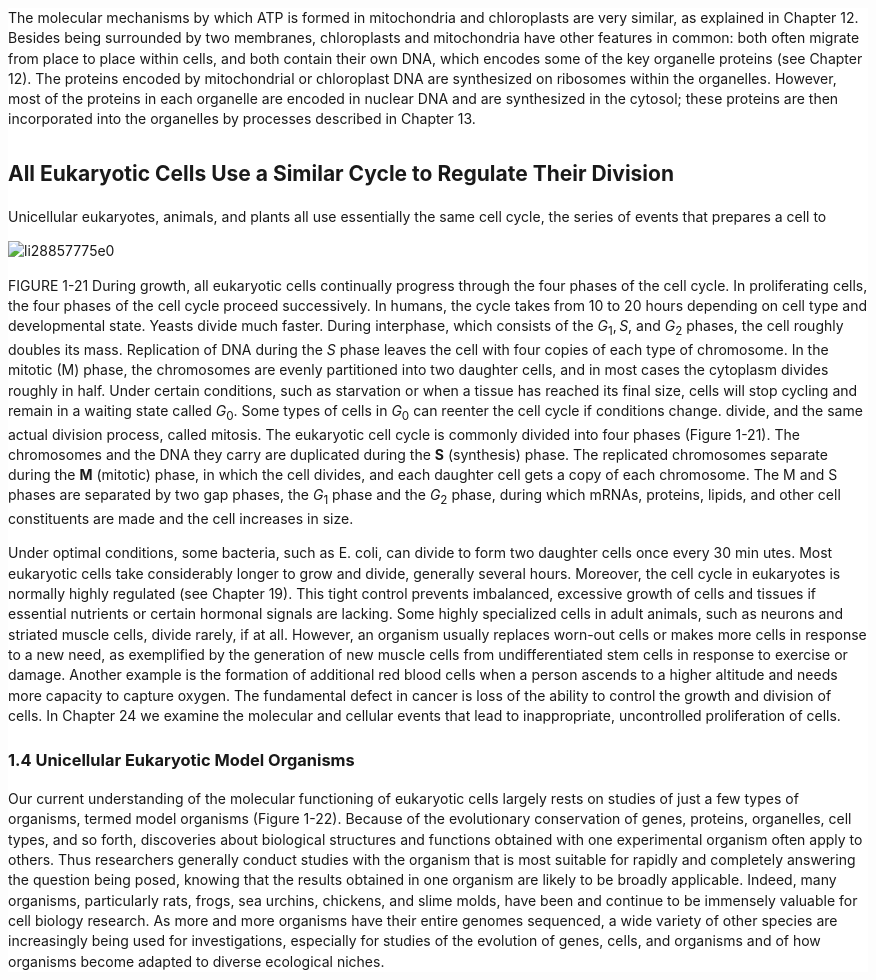 The molecular mechanisms by which ATP is formed in mitochondria and chloroplasts are very similar, as explained in Chapter 12. Besides being surrounded by two membranes, chloroplasts and mitochondria have other features in common: both often migrate from place to place within cells, and both contain their own DNA, which encodes some of the key organelle proteins (see Chapter 12). The proteins encoded by mitochondrial or chloroplast DNA are synthesized on ribosomes within the organelles. However, most of the proteins in each organelle are encoded in nuclear DNA and are synthesized in the cytosol; these proteins are then incorporated into the organelles by processes described in Chapter 13.

## All Eukaryotic Cells Use a Similar Cycle to Regulate Their Division

Unicellular eukaryotes, animals, and plants all use essentially the same cell cycle, the series of events that prepares a cell to

![li28857775e0](li28857775e0.jpg)

FIGURE 1-21 During growth, all eukaryotic cells continually progress through the four phases of the cell cycle. In proliferating cells, the four phases of the cell cycle proceed successively. In humans, the cycle takes from 10 to 20 hours depending on cell type and developmental state. Yeasts divide much faster. During interphase, which consists of the $G_{1}, S$, and $G_{2}$ phases, the cell roughly doubles its mass. Replication of DNA during the $S$ phase leaves the cell with four copies of each type of chromosome. In the mitotic (M) phase, the chromosomes are evenly partitioned into two daughter cells, and in most cases the cytoplasm divides roughly in half. Under certain conditions, such as starvation or when a tissue has reached its final size, cells will stop cycling and remain in a waiting state called $G_{0}$. Some types of cells in $G_{0}$ can reenter the cell cycle if conditions change.
divide, and the same actual division process, called mitosis. The eukaryotic cell cycle is commonly divided into four phases (Figure 1-21). The chromosomes and the DNA they carry are duplicated during the $\mathbf{S}$ (synthesis) phase. The replicated chromosomes separate during the $\mathbf{M}$ (mitotic) phase, in which the cell divides, and each daughter cell gets a copy of each chromosome. The M and S phases are separated by two gap phases, the $G_{1}$ phase and the $G_{2}$ phase, during which mRNAs, proteins, lipids, and other cell constituents are made and the cell increases in size.

Under optimal conditions, some bacteria, such as E. coli, can divide to form two daughter cells once every 30 min utes. Most eukaryotic cells take considerably longer to grow and divide, generally several hours. Moreover, the cell cycle in eukaryotes is normally highly regulated (see Chapter 19). This tight control prevents imbalanced, excessive growth of cells and tissues if essential nutrients or certain hormonal signals are lacking. Some highly specialized cells in adult animals, such as neurons and striated muscle cells, divide rarely, if at all. However, an organism usually replaces worn-out cells or makes more cells in response to a new need, as exemplified by the generation of new muscle cells from undifferentiated stem cells in response to exercise or damage. Another example is the formation of additional red blood cells when a person ascends to a higher altitude and needs more capacity to capture oxygen. The fundamental defect in cancer is loss of the ability to control the growth and
division of cells. In Chapter 24 we examine the molecular and cellular events that lead to inappropriate, uncontrolled proliferation of cells.

### 1.4 Unicellular Eukaryotic Model Organisms

Our current understanding of the molecular functioning of eukaryotic cells largely rests on studies of just a few types of organisms, termed model organisms (Figure 1-22). Because of the evolutionary conservation of genes, proteins, organelles, cell types, and so forth, discoveries about biological structures and functions obtained with one experimental organism often apply to others. Thus researchers generally conduct studies with the organism that is most suitable for rapidly and completely answering the question being posed, knowing that the results obtained in one organism are likely to be broadly applicable. Indeed, many organisms, particularly rats, frogs, sea urchins, chickens, and slime molds, have been and continue to be immensely valuable for cell biology research. As more and more organisms have their entire genomes sequenced, a wide variety of other species are increasingly being used for investigations, especially for studies of the evolution of genes, cells, and organisms and of how organisms become adapted to diverse ecological niches.
